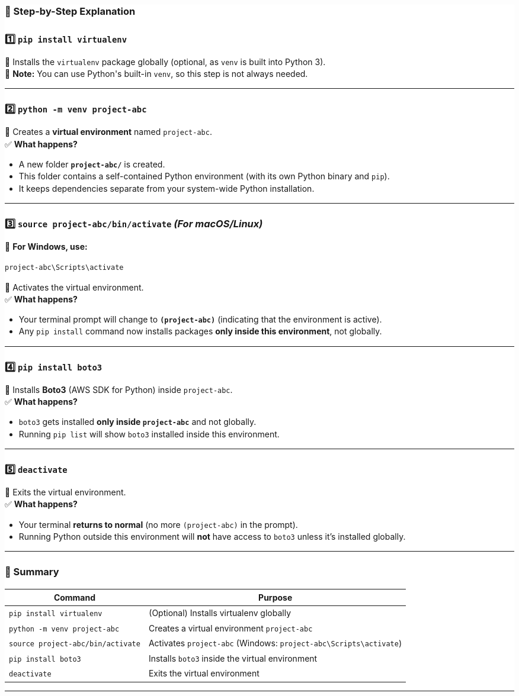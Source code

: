 
### **📌 Step-by-Step Explanation**

### **1️⃣ `pip install virtualenv`**  
🔹 Installs the `virtualenv` package globally (optional, as `venv` is built into Python 3).  
📌 **Note:** You can use Python's built-in `venv`, so this step is not always needed.

---

### **2️⃣ `python -m venv project-abc`**  
🔹 Creates a **virtual environment** named `project-abc`.  
✅ **What happens?**  
- A new folder **`project-abc/`** is created.  
- This folder contains a self-contained Python environment (with its own Python binary and `pip`).  
- It keeps dependencies separate from your system-wide Python installation.  

---

### **3️⃣ `source project-abc/bin/activate`** *(For macOS/Linux)*  
📌 **For Windows, use:**  
```sh
project-abc\Scripts\activate
```
🔹 Activates the virtual environment.  
✅ **What happens?**  
- Your terminal prompt will change to **`(project-abc)`** (indicating that the environment is active).  
- Any `pip install` command now installs packages **only inside this environment**, not globally.  

---

### **4️⃣ `pip install boto3`**  
🔹 Installs **Boto3** (AWS SDK for Python) inside `project-abc`.  
✅ **What happens?**  
- `boto3` gets installed **only inside `project-abc`** and not globally.  
- Running `pip list` will show `boto3` installed inside this environment.  

---

### **5️⃣ `deactivate`**  
🔹 Exits the virtual environment.  
✅ **What happens?**  
- Your terminal **returns to normal** (no more `(project-abc)` in the prompt).  
- Running Python outside this environment will **not** have access to `boto3` unless it’s installed globally.  

---

### **🎯 Summary**
| **Command** | **Purpose** |
|------------|------------|
| `pip install virtualenv` | (Optional) Installs virtualenv globally |
| `python -m venv project-abc` | Creates a virtual environment `project-abc` |
| `source project-abc/bin/activate` | Activates `project-abc` (Windows: `project-abc\Scripts\activate`) |
| `pip install boto3` | Installs `boto3` inside the virtual environment |
| `deactivate` | Exits the virtual environment |

---